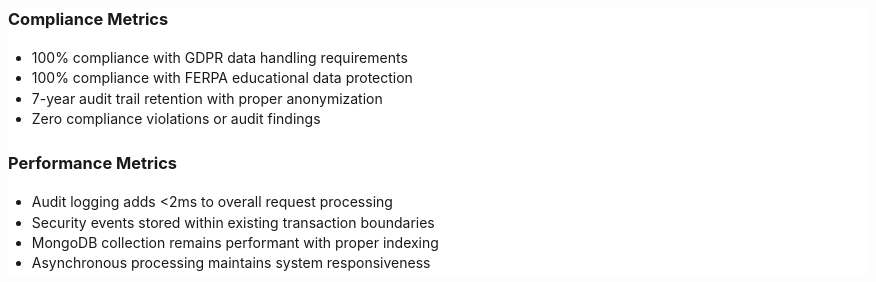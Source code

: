 ### Compliance Metrics
- 100% compliance with GDPR data handling requirements
- 100% compliance with FERPA educational data protection
- 7-year audit trail retention with proper anonymization
- Zero compliance violations or audit findings

### Performance Metrics
- Audit logging adds <2ms to overall request processing
- Security events stored within existing transaction boundaries
- MongoDB collection remains performant with proper indexing
- Asynchronous processing maintains system responsiveness